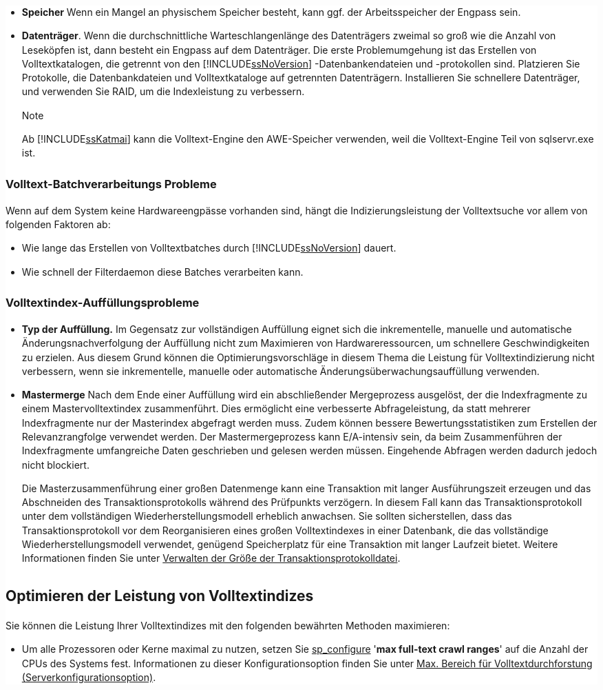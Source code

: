 -   **Speicher** Wenn ein Mangel an physischem Speicher besteht, kann ggf. der Arbeitsspeicher der Engpass sein.  

-   **Datenträger**. Wenn die durchschnittliche Warteschlangenlänge des Datenträgers zweimal so groß wie die Anzahl von Leseköpfen ist, dann besteht ein Engpass auf dem Datenträger. Die erste Problemumgehung ist das Erstellen von Volltextkatalogen, die getrennt von den [!INCLUDE[ssNoVersion](../../includes/ssnoversion-md.md)] -Datenbankendateien und -protokollen sind. Platzieren Sie Protokolle, die Datenbankdateien und Volltextkataloge auf getrennten Datenträgern. Installieren Sie schnellere Datenträger, und verwenden Sie RAID, um die Indexleistung zu verbessern.  
  
    > [!NOTE]  
    >  Ab [!INCLUDE[ssKatmai](../../includes/sskatmai-md.md)] kann die Volltext-Engine den AWE-Speicher verwenden, weil die Volltext-Engine Teil von sqlservr.exe ist.  

### <a name="full-text-batching-issues"></a>Volltext-Batchverarbeitungs Probleme
 Wenn auf dem System keine Hardwareengpässe vorhanden sind, hängt die Indizierungsleistung der Volltextsuche vor allem von folgenden Faktoren ab:  
  
-   Wie lange das Erstellen von Volltextbatches durch [!INCLUDE[ssNoVersion](../../includes/ssnoversion-md.md)] dauert.  
  
-   Wie schnell der Filterdaemon diese Batches verarbeiten kann.  

### <a name="full-text-index-population-issues"></a>Volltextindex-Auffüllungsprobleme
-   **Typ der Auffüllung.** Im Gegensatz zur vollständigen Auffüllung eignet sich die inkrementelle, manuelle und automatische Änderungsnachverfolgung der Auffüllung nicht zum Maximieren von Hardwareressourcen, um schnellere Geschwindigkeiten zu erzielen. Aus diesem Grund können die Optimierungsvorschläge in diesem Thema die Leistung für Volltextindizierung nicht verbessern, wenn sie inkrementelle, manuelle oder automatische Änderungsüberwachungsauffüllung verwenden.  
  
-   **Mastermerge** Nach dem Ende einer Auffüllung wird ein abschließender Mergeprozess ausgelöst, der die Indexfragmente zu einem Mastervolltextindex zusammenführt. Dies ermöglicht eine verbesserte Abfrageleistung, da statt mehrerer Indexfragmente nur der Masterindex abgefragt werden muss. Zudem können bessere Bewertungsstatistiken zum Erstellen der Relevanzrangfolge verwendet werden. Der Mastermergeprozess kann E/A-intensiv sein, da beim Zusammenführen der Indexfragmente umfangreiche Daten geschrieben und gelesen werden müssen. Eingehende Abfragen werden dadurch jedoch nicht blockiert.  
  
    Die Masterzusammenführung einer großen Datenmenge kann eine Transaktion mit langer Ausführungszeit erzeugen und das Abschneiden des Transaktionsprotokolls während des Prüfpunkts verzögern. In diesem Fall kann das Transaktionsprotokoll unter dem vollständigen Wiederherstellungsmodell erheblich anwachsen. Sie sollten sicherstellen, dass das Transaktionsprotokoll vor dem Reorganisieren eines großen Volltextindexes in einer Datenbank, die das vollständige Wiederherstellungsmodell verwendet, genügend Speicherplatz für eine Transaktion mit langer Laufzeit bietet. Weitere Informationen finden Sie unter [Verwalten der Größe der Transaktionsprotokolldatei](../../relational-databases/logs/manage-the-size-of-the-transaction-log-file.md).  
  
##  <a name="tuning"></a> Optimieren der Leistung von Volltextindizes  
Sie können die Leistung Ihrer Volltextindizes mit den folgenden bewährten Methoden maximieren:  
  
-   Um alle Prozessoren oder Kerne maximal zu nutzen, setzen Sie [sp_configure](../../relational-databases/system-stored-procedures/sp-configure-transact-sql.md) '**max full-text crawl ranges**' auf die Anzahl der CPUs des Systems fest. Informationen zu dieser Konfigurationsoption finden Sie unter [Max. Bereich für Volltextdurchforstung (Serverkonfigurationsoption)](../../database-engine/configure-windows/max-full-text-crawl-range-server-configuration-option.md).  
  